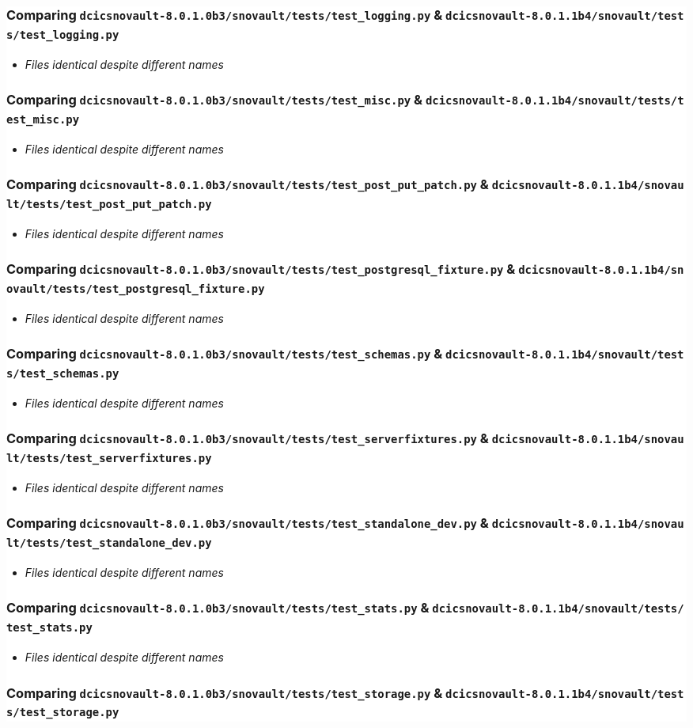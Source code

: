 ### Comparing `dcicsnovault-8.0.1.0b3/snovault/tests/test_logging.py` & `dcicsnovault-8.0.1.1b4/snovault/tests/test_logging.py`

 * *Files identical despite different names*

### Comparing `dcicsnovault-8.0.1.0b3/snovault/tests/test_misc.py` & `dcicsnovault-8.0.1.1b4/snovault/tests/test_misc.py`

 * *Files identical despite different names*

### Comparing `dcicsnovault-8.0.1.0b3/snovault/tests/test_post_put_patch.py` & `dcicsnovault-8.0.1.1b4/snovault/tests/test_post_put_patch.py`

 * *Files identical despite different names*

### Comparing `dcicsnovault-8.0.1.0b3/snovault/tests/test_postgresql_fixture.py` & `dcicsnovault-8.0.1.1b4/snovault/tests/test_postgresql_fixture.py`

 * *Files identical despite different names*

### Comparing `dcicsnovault-8.0.1.0b3/snovault/tests/test_schemas.py` & `dcicsnovault-8.0.1.1b4/snovault/tests/test_schemas.py`

 * *Files identical despite different names*

### Comparing `dcicsnovault-8.0.1.0b3/snovault/tests/test_serverfixtures.py` & `dcicsnovault-8.0.1.1b4/snovault/tests/test_serverfixtures.py`

 * *Files identical despite different names*

### Comparing `dcicsnovault-8.0.1.0b3/snovault/tests/test_standalone_dev.py` & `dcicsnovault-8.0.1.1b4/snovault/tests/test_standalone_dev.py`

 * *Files identical despite different names*

### Comparing `dcicsnovault-8.0.1.0b3/snovault/tests/test_stats.py` & `dcicsnovault-8.0.1.1b4/snovault/tests/test_stats.py`

 * *Files identical despite different names*

### Comparing `dcicsnovault-8.0.1.0b3/snovault/tests/test_storage.py` & `dcicsnovault-8.0.1.1b4/snovault/tests/test_storage.py`
